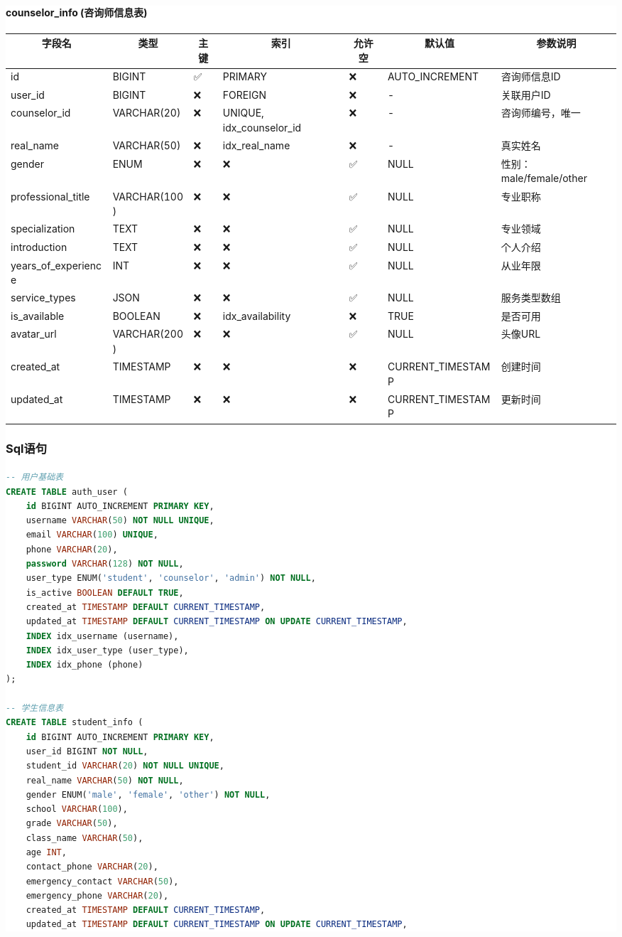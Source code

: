 #### counselor_info (咨询师信息表)

| 字段名              | 类型         | 主键 | 索引                     | 允许空 | 默认值            | 参数说明                |
| ------------------- | ------------ | ---- | ------------------------ | ------ | ----------------- | ----------------------- |
| id                  | BIGINT       | ✅    | PRIMARY                  | ❌      | AUTO_INCREMENT    | 咨询师信息ID            |
| user_id             | BIGINT       | ❌    | FOREIGN                  | ❌      | -                 | 关联用户ID              |
| counselor_id        | VARCHAR(20)  | ❌    | UNIQUE, idx_counselor_id | ❌      | -                 | 咨询师编号，唯一        |
| real_name           | VARCHAR(50)  | ❌    | idx_real_name            | ❌      | -                 | 真实姓名                |
| gender              | ENUM         | ❌    | ❌                        | ✅      | NULL              | 性别：male/female/other |
| professional_title  | VARCHAR(100) | ❌    | ❌                        | ✅      | NULL              | 专业职称                |
| specialization      | TEXT         | ❌    | ❌                        | ✅      | NULL              | 专业领域                |
| introduction        | TEXT         | ❌    | ❌                        | ✅      | NULL              | 个人介绍                |
| years_of_experience | INT          | ❌    | ❌                        | ✅      | NULL              | 从业年限                |
| service_types       | JSON         | ❌    | ❌                        | ✅      | NULL              | 服务类型数组            |
| is_available        | BOOLEAN      | ❌    | idx_availability         | ❌      | TRUE              | 是否可用                |
| avatar_url          | VARCHAR(200) | ❌    | ❌                        | ✅      | NULL              | 头像URL                 |
| created_at          | TIMESTAMP    | ❌    | ❌                        | ❌      | CURRENT_TIMESTAMP | 创建时间                |
| updated_at          | TIMESTAMP    | ❌    | ❌                        | ❌      | CURRENT_TIMESTAMP | 更新时间                |

### Sql语句

```SQL
-- 用户基础表
CREATE TABLE auth_user (
    id BIGINT AUTO_INCREMENT PRIMARY KEY,
    username VARCHAR(50) NOT NULL UNIQUE,
    email VARCHAR(100) UNIQUE,
    phone VARCHAR(20),
    password VARCHAR(128) NOT NULL,
    user_type ENUM('student', 'counselor', 'admin') NOT NULL,
    is_active BOOLEAN DEFAULT TRUE,
    created_at TIMESTAMP DEFAULT CURRENT_TIMESTAMP,
    updated_at TIMESTAMP DEFAULT CURRENT_TIMESTAMP ON UPDATE CURRENT_TIMESTAMP,
    INDEX idx_username (username),
    INDEX idx_user_type (user_type),
    INDEX idx_phone (phone)
);

-- 学生信息表
CREATE TABLE student_info (
    id BIGINT AUTO_INCREMENT PRIMARY KEY,
    user_id BIGINT NOT NULL,
    student_id VARCHAR(20) NOT NULL UNIQUE,
    real_name VARCHAR(50) NOT NULL,
    gender ENUM('male', 'female', 'other') NOT NULL,
    school VARCHAR(100),
    grade VARCHAR(50),
    class_name VARCHAR(50),
    age INT,
    contact_phone VARCHAR(20),
    emergency_contact VARCHAR(50),
    emergency_phone VARCHAR(20),
    created_at TIMESTAMP DEFAULT CURRENT_TIMESTAMP,
    updated_at TIMESTAMP DEFAULT CURRENT_TIMESTAMP ON UPDATE CURRENT_TIMESTAMP,
```